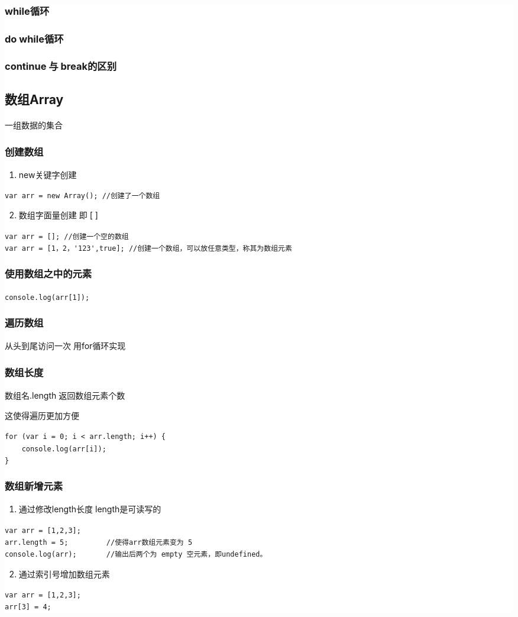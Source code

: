 ### while循环 ###

### do while循环 ###

### continue 与 break的区别 ###

## 数组Array ##
一组数据的集合
### 创建数组 ###
1. new关键字创建
```
var arr = new Array(); //创建了一个数组
```
2. 数组字面量创建
即 [ ]
```
var arr = []; //创建一个空的数组
var arr = [1，2，'123',true]; //创建一个数组，可以放任意类型，称其为数组元素
```

### 使用数组之中的元素 ###
```
console.log(arr[1]);
```

### 遍历数组 ###
从头到尾访问一次
用for循环实现

### 数组长度 ###
数组名.length 返回数组元素个数

这使得遍历更加方便
```
for (var i = 0; i < arr.length; i++) {
	console.log(arr[i]);
}
```

### 数组新增元素 ###
1. 通过修改length长度
length是可读写的
```
var arr = [1,2,3];
arr.length = 5;			//使得arr数组元素变为 5 
console.log(arr);		//输出后两个为 empty 空元素，即undefined。
```

2. 通过索引号增加数组元素
```
var arr = [1,2,3];
arr[3] = 4;
```
